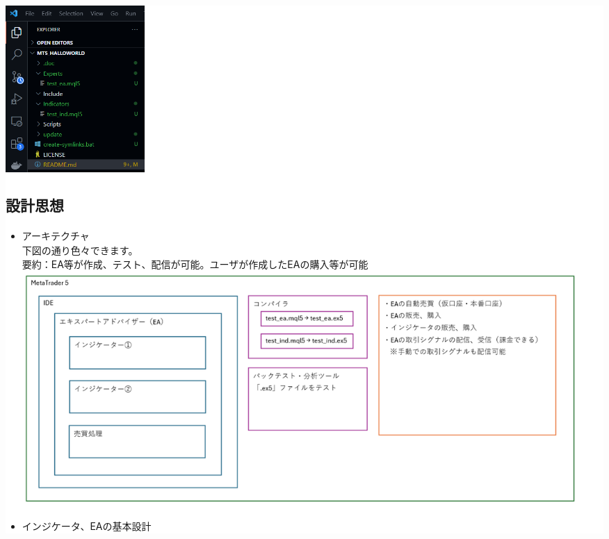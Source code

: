    <img width="200px" src=".doc/image/05.vscode.view.bmp" />

## 設計思想

- アーキテクチャ<br/>
  下図の通り色々できます。<br/>
  要約：EA等が作成、テスト、配信が可能。ユーザが作成したEAの購入等が可能<br/>
  <img width="800px" src=".doc/image/06.architecture.bmp" />

- インジケータ、EAの基本設計<br/>